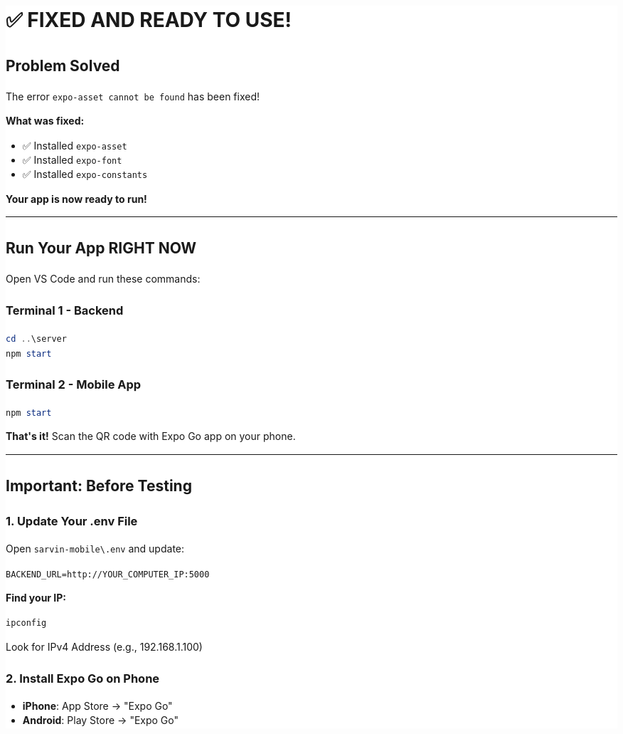 # ✅ FIXED AND READY TO USE!

## Problem Solved

The error `expo-asset cannot be found` has been fixed!

**What was fixed:**
- ✅ Installed `expo-asset`
- ✅ Installed `expo-font`
- ✅ Installed `expo-constants`

**Your app is now ready to run!**

---

## Run Your App RIGHT NOW

Open VS Code and run these commands:

### Terminal 1 - Backend
```powershell
cd ..\server
npm start
```

### Terminal 2 - Mobile App
```powershell
npm start
```

**That's it!** Scan the QR code with Expo Go app on your phone.

---

## Important: Before Testing

### 1. Update Your .env File

Open `sarvin-mobile\.env` and update:

```
BACKEND_URL=http://YOUR_COMPUTER_IP:5000
```

**Find your IP:**
```powershell
ipconfig
```
Look for IPv4 Address (e.g., 192.168.1.100)

### 2. Install Expo Go on Phone

- **iPhone**: App Store → "Expo Go"
- **Android**: Play Store → "Expo Go"
